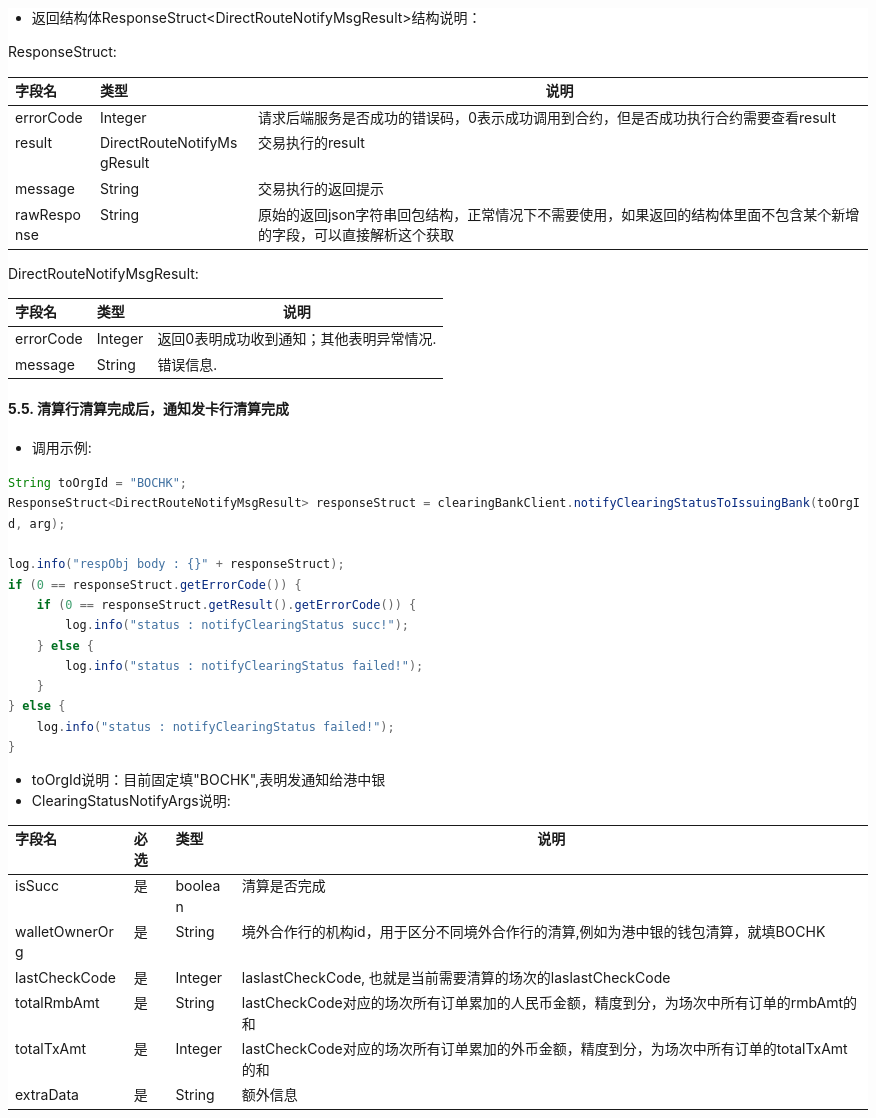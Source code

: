 
* 返回结构体ResponseStruct\<DirectRouteNotifyMsgResult>结构说明：

ResponseStruct:

|字段名|类型|说明|
|:----  |:----- |----- |
|errorCode  | Integer|请求后端服务是否成功的错误码，0表示成功调用到合约，但是否成功执行合约需要查看result  |
| result | DirectRouteNotifyMsgResult |交易执行的result |
|message | String |交易执行的返回提示  |
|rawResponse | String |原始的返回json字符串回包结构，正常情况下不需要使用，如果返回的结构体里面不包含某个新增的字段，可以直接解析这个获取         |

DirectRouteNotifyMsgResult:

|字段名|类型|说明|
|:----  |:----- |----- |
|errorCode  | Integer| 返回0表明成功收到通知；其他表明异常情况.|
|message  | String| 错误信息.|

#### 5.5. 清算行清算完成后，通知发卡行清算完成

* 调用示例:

```java
String toOrgId = "BOCHK";
ResponseStruct<DirectRouteNotifyMsgResult> responseStruct = clearingBankClient.notifyClearingStatusToIssuingBank(toOrgId, arg);

log.info("respObj body : {}" + responseStruct);
if (0 == responseStruct.getErrorCode()) {
    if (0 == responseStruct.getResult().getErrorCode()) {
        log.info("status : notifyClearingStatus succ!");
    } else {
        log.info("status : notifyClearingStatus failed!");
    }
} else {
    log.info("status : notifyClearingStatus failed!");
}

```

* toOrgId说明：目前固定填"BOCHK",表明发通知给港中银
* ClearingStatusNotifyArgs说明:

|字段名|必选|类型|说明|
|:----    |:---|:----- |----- |
|isSucc  | 是  | boolean | 清算是否完成 |
|walletOwnerOrg  | 是  | String | 境外合作行的机构id，用于区分不同境外合作行的清算,例如为港中银的钱包清算，就填BOCHK |
|lastCheckCode  | 是  | Integer | laslastCheckCode, 也就是当前需要清算的场次的laslastCheckCode |
|totalRmbAmt | 是  | String |  lastCheckCode对应的场次所有订单累加的人民币金额，精度到分，为场次中所有订单的rmbAmt的和 |
|totalTxAmt | 是  | Integer | lastCheckCode对应的场次所有订单累加的外币金额，精度到分，为场次中所有订单的totalTxAmt的和 |
|extraData  |是  | String| 额外信息  |
